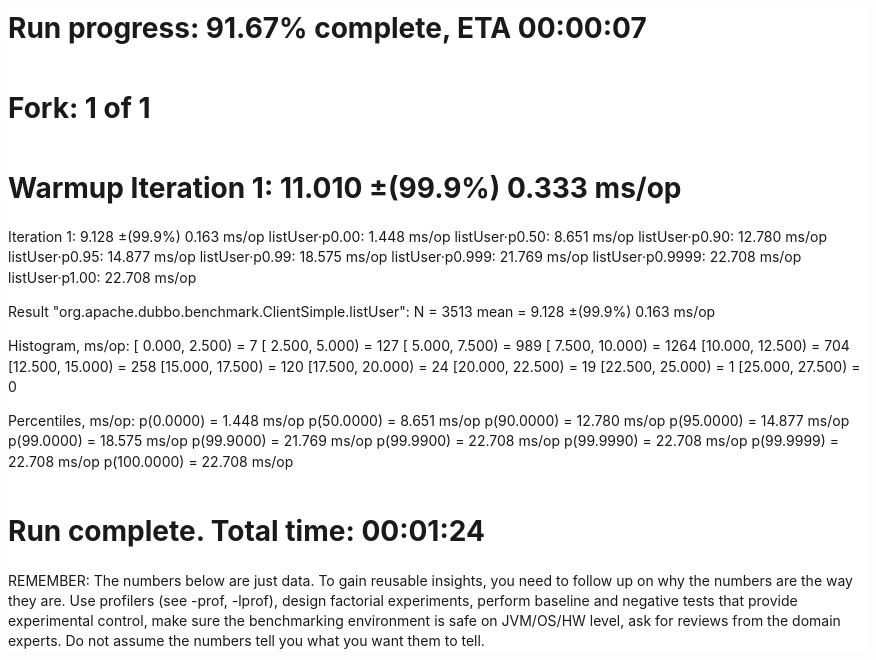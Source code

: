 # Run progress: 91.67% complete, ETA 00:00:07
# Fork: 1 of 1
# Warmup Iteration   1: 11.010 ±(99.9%) 0.333 ms/op
Iteration   1: 9.128 ±(99.9%) 0.163 ms/op
                 listUser·p0.00:   1.448 ms/op
                 listUser·p0.50:   8.651 ms/op
                 listUser·p0.90:   12.780 ms/op
                 listUser·p0.95:   14.877 ms/op
                 listUser·p0.99:   18.575 ms/op
                 listUser·p0.999:  21.769 ms/op
                 listUser·p0.9999: 22.708 ms/op
                 listUser·p1.00:   22.708 ms/op



Result "org.apache.dubbo.benchmark.ClientSimple.listUser":
  N = 3513
  mean =      9.128 ±(99.9%) 0.163 ms/op

  Histogram, ms/op:
    [ 0.000,  2.500) = 7 
    [ 2.500,  5.000) = 127 
    [ 5.000,  7.500) = 989 
    [ 7.500, 10.000) = 1264 
    [10.000, 12.500) = 704 
    [12.500, 15.000) = 258 
    [15.000, 17.500) = 120 
    [17.500, 20.000) = 24 
    [20.000, 22.500) = 19 
    [22.500, 25.000) = 1 
    [25.000, 27.500) = 0 

  Percentiles, ms/op:
      p(0.0000) =      1.448 ms/op
     p(50.0000) =      8.651 ms/op
     p(90.0000) =     12.780 ms/op
     p(95.0000) =     14.877 ms/op
     p(99.0000) =     18.575 ms/op
     p(99.9000) =     21.769 ms/op
     p(99.9900) =     22.708 ms/op
     p(99.9990) =     22.708 ms/op
     p(99.9999) =     22.708 ms/op
    p(100.0000) =     22.708 ms/op


# Run complete. Total time: 00:01:24

REMEMBER: The numbers below are just data. To gain reusable insights, you need to follow up on
why the numbers are the way they are. Use profilers (see -prof, -lprof), design factorial
experiments, perform baseline and negative tests that provide experimental control, make sure
the benchmarking environment is safe on JVM/OS/HW level, ask for reviews from the domain experts.
Do not assume the numbers tell you what you want them to tell.
